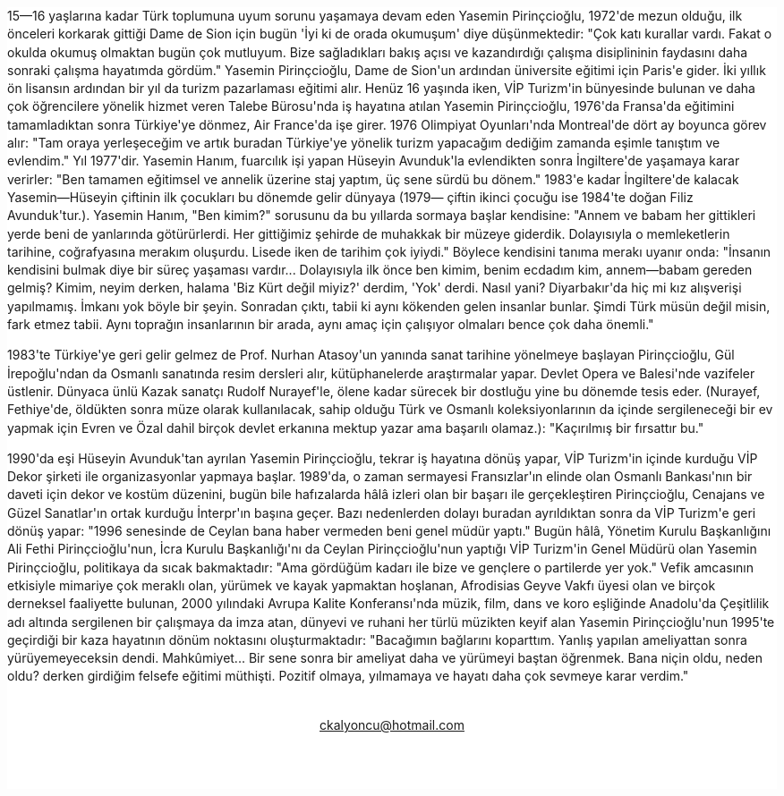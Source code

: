   15—16 yaşlarına kadar Türk toplumuna uyum sorunu yaşamaya devam eden Yasemin Pirinçcioğlu, 1972'de mezun olduğu, ilk önceleri korkarak gittiği Dame de Sion için bugün 'İyi ki de orada okumuşum' diye düşünmektedir: "Çok katı kurallar vardı. Fakat o okulda okumuş olmaktan bugün çok mutluyum. Bize sağladıkları bakış açısı ve kazandırdığı çalışma disiplininin faydasını daha sonraki çalışma hayatımda gördüm." Yasemin Pirinçcioğlu, Dame de Sion'un ardından üniversite eğitimi için Paris'e gider. İki yıllık ön lisansın ardından bir yıl da turizm pazarlaması eğitimi alır. Henüz 16 yaşında iken, VİP Turizm'in bünyesinde bulunan ve daha çok öğrencilere yönelik hizmet veren Talebe Bürosu'nda iş hayatına atılan Yasemin Pirinçcioğlu, 1976'da Fransa'da eğitimini tamamladıktan sonra Türkiye'ye dönmez, Air France'da işe girer. 1976 Olimpiyat Oyunları'nda Montreal'de dört ay boyunca görev alır: "Tam oraya yerleşeceğim ve artık buradan Türkiye'ye yönelik turizm yapacağım dediğim zamanda eşimle tanıştım ve evlendim." Yıl 1977'dir. Yasemin Hanım, fuarcılık işi yapan Hüseyin Avunduk'la evlendikten sonra İngiltere'de yaşamaya karar verirler: "Ben tamamen eğitimsel ve annelik üzerine staj yaptım, üç sene sürdü bu dönem." 1983'e kadar İngiltere'de kalacak Yasemin—Hüseyin çiftinin ilk çocukları bu dönemde gelir dünyaya (1979— çiftin ikinci çocuğu ise 1984'te doğan Filiz Avunduk'tur.). Yasemin Hanım, "Ben kimim?" sorusunu da bu yıllarda sormaya başlar kendisine: "Annem ve babam her gittikleri yerde beni de yanlarında götürürlerdi. Her gittiğimiz şehirde de muhakkak bir müzeye giderdik. Dolayısıyla o memleketlerin tarihine, coğrafyasına merakım oluşurdu. Lisede iken de tarihim çok iyiydi." Böylece kendisini tanıma merakı uyanır onda: "İnsanın kendisini bulmak diye bir süreç yaşaması vardır... Dolayısıyla ilk önce ben kimim, benim ecdadım kim, annem—babam gereden gelmiş? Kimim, neyim derken, halama 'Biz Kürt değil miyiz?' derdim, 'Yok' derdi. Nasıl yani? Diyarbakır'da hiç mi kız alışverişi yapılmamış. İmkanı yok böyle bir şeyin. Sonradan çıktı, tabii ki aynı kökenden gelen insanlar bunlar. Şimdi Türk müsün değil misin, fark etmez tabii. Aynı toprağın insanlarının bir arada, aynı amaç için çalışıyor olmaları bence çok daha önemli."
 </p>
 <p class="metin">
  1983'te Türkiye'ye geri gelir gelmez de Prof. Nurhan Atasoy'un yanında sanat tarihine yönelmeye başlayan Pirinçcioğlu, Gül İrepoğlu'ndan da Osmanlı sanatında resim dersleri alır, kütüphanelerde araştırmalar yapar. Devlet Opera ve Balesi'nde vazifeler üstlenir. Dünyaca ünlü Kazak sanatçı Rudolf Nurayef'le, ölene kadar sürecek bir dostluğu yine bu dönemde tesis eder. (Nurayef, Fethiye'de, öldükten sonra müze olarak kullanılacak, sahip olduğu Türk ve Osmanlı koleksiyonlarının da içinde sergileneceği bir ev yapmak için Evren ve Özal dahil birçok devlet erkanına mektup yazar ama başarılı olamaz.): "Kaçırılmış bir fırsattır bu."
 </p>
 <p class="metin">
  1990'da eşi Hüseyin Avunduk'tan ayrılan Yasemin Pirinçcioğlu, tekrar iş hayatına dönüş yapar, VİP Turizm'in içinde kurduğu VİP Dekor şirketi ile organizasyonlar yapmaya başlar. 1989'da, o zaman sermayesi Fransızlar'ın elinde olan Osmanlı Bankası'nın bir daveti için dekor ve kostüm düzenini, bugün bile hafızalarda hâlâ izleri olan bir başarı ile gerçekleştiren Pirinçcioğlu, Cenajans ve Güzel Sanatlar'ın ortak kurduğu İnterpr'ın başına geçer. Bazı nedenlerden dolayı buradan ayrıldıktan sonra da VİP Turizm'e geri dönüş yapar: "1996 senesinde de Ceylan bana haber vermeden beni genel müdür yaptı." Bugün hâlâ, Yönetim Kurulu Başkanlığını Ali Fethi Pirinçcioğlu'nun, İcra Kurulu Başkanlığı'nı da Ceylan Pirinçcioğlu'nun yaptığı VİP Turizm'in Genel Müdürü olan Yasemin Pirinçcioğlu, politikaya da sıcak bakmaktadır: "Ama gördüğüm kadarı ile bize ve gençlere o partilerde yer yok." Vefik amcasının etkisiyle mimariye çok meraklı olan, yürümek ve kayak yapmaktan hoşlanan, Afrodisias Geyve Vakfı üyesi olan ve birçok derneksel faaliyette bulunan, 2000 yılındaki Avrupa Kalite Konferansı'nda müzik, film, dans ve koro eşliğinde Anadolu'da Çeşitlilik adı altında sergilenen bir çalışmaya da imza atan, dünyevi ve ruhani her türlü müzikten keyif alan Yasemin Pirinçcioğlu'nun 1995'te geçirdiği bir kaza hayatının dönüm noktasını oluşturmaktadır: "Bacağımın bağlarını koparttım. Yanlış yapılan ameliyattan sonra yürüyemeyeceksin dendi. Mahkûmiyet... Bir sene sonra bir ameliyat daha ve yürümeyi baştan öğrenmek. Bana niçin oldu, neden oldu? derken girdiğim felsefe eğitimi müthişti. Pozitif olmaya, yılmamaya ve hayatı daha çok sevmeye karar verdim."
 </p>
 <br/>
 <center>
  <a class="anaorta" href="http://web.archive.org/web/20020120071439/mailto:ckalyoncu@hotmail.com">
   ckalyoncu@hotmail.com
  </a>
 </center>
 <br/>
 <br/>
 <br/>
</div>
